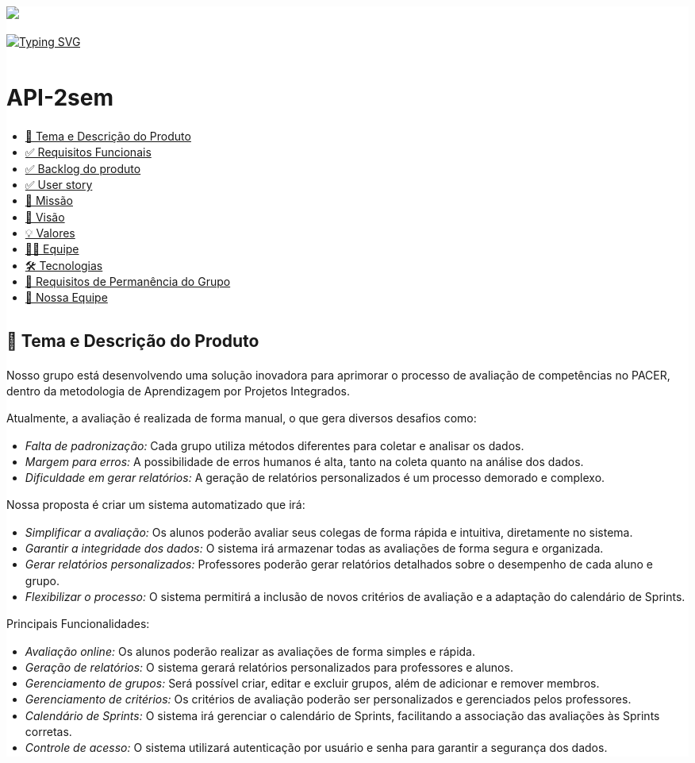 <img width=100% src="https://capsule-render.vercel.app/api?type=waving&color=FFA500&height=120&section=header"/>

[![Typing SVG](https://readme-typing-svg.herokuapp.com/?color=f4971f&size=50&center=true&vCenter=true&width=1000&lines=Olá,+somos+o+grupo+Denarius+Data!+:%29)](https://git.io/typing.svg)

# API-2sem

* [📘 Tema e Descrição do Produto](#tema-e-descrição-do-produto)
* [✅ Requisitos Funcionais](#requisitos-funcionais)
* [✅ Backlog do produto](#backolog-do-produto)
* [✅ User story](#user-story)
* [🎯 Missão](#missão)
* [🔭 Visão](#visão)
* [💡 Valores](#valores)
* [👨‍💻 Equipe](#equipe)
* [🛠 Tecnologias](#tecnologias)
* [📜 Requisitos de Permanência do Grupo](#requisitos-de-permanência-do-grupo)
* [📸 Nossa Equipe](#nossa-equipe) 

## 📘 Tema e Descrição do Produto

Nosso grupo está desenvolvendo uma solução inovadora para aprimorar o processo de avaliação de competências no PACER, dentro da metodologia de Aprendizagem por Projetos Integrados.

Atualmente, a avaliação é realizada de forma manual, o que gera diversos desafios como:

- *Falta de padronização:* Cada grupo utiliza métodos diferentes para coletar e analisar os dados.
- *Margem para erros:* A possibilidade de erros humanos é alta, tanto na coleta quanto na análise dos dados.
- *Dificuldade em gerar relatórios:* A geração de relatórios personalizados é um processo demorado e complexo.

Nossa proposta é criar um sistema automatizado que irá:

- *Simplificar a avaliação:* Os alunos poderão avaliar seus colegas de forma rápida e intuitiva, diretamente no sistema.
- *Garantir a integridade dos dados:* O sistema irá armazenar todas as avaliações de forma segura e organizada.
- *Gerar relatórios personalizados:* Professores poderão gerar relatórios detalhados sobre o desempenho de cada aluno e grupo.
- *Flexibilizar o processo:* O sistema permitirá a inclusão de novos critérios de avaliação e a adaptação do calendário de Sprints.

Principais Funcionalidades:

- *Avaliação online:* Os alunos poderão realizar as avaliações de forma simples e rápida.
- *Geração de relatórios:* O sistema gerará relatórios personalizados para professores e alunos.
- *Gerenciamento de grupos:* Será possível criar, editar e excluir grupos, além de adicionar e remover membros.
- *Gerenciamento de critérios:* Os critérios de avaliação poderão ser personalizados e gerenciados pelos professores.
- *Calendário de Sprints:* O sistema irá gerenciar o calendário de Sprints, facilitando a associação das avaliações às Sprints corretas.
- *Controle de acesso:* O sistema utilizará autenticação por usuário e senha para garantir a segurança dos dados.

